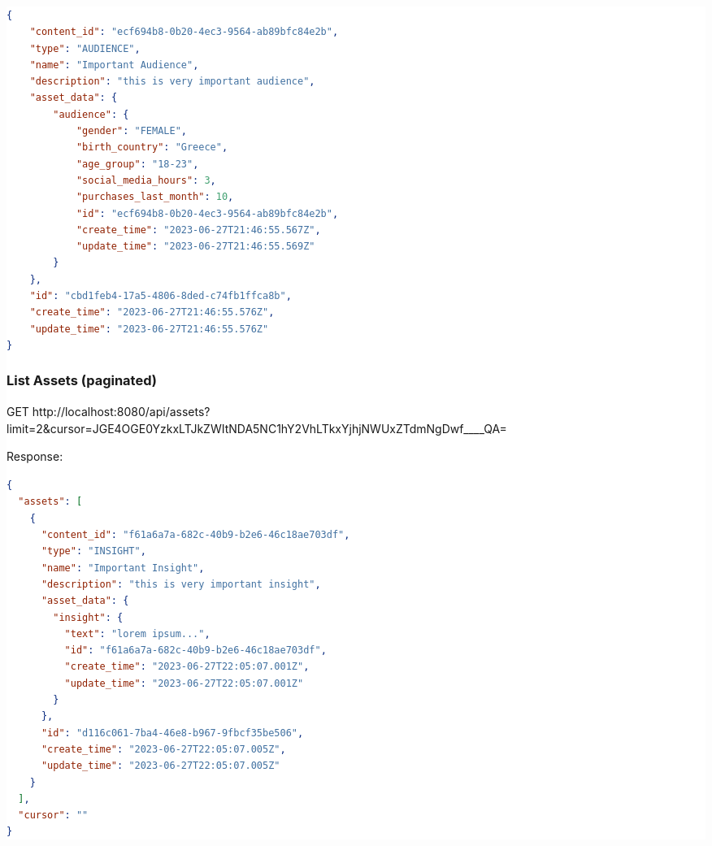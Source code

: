 ```json
{
    "content_id": "ecf694b8-0b20-4ec3-9564-ab89bfc84e2b",
    "type": "AUDIENCE",
    "name": "Important Audience",
    "description": "this is very important audience",
    "asset_data": {
        "audience": {
            "gender": "FEMALE",
            "birth_country": "Greece",
            "age_group": "18-23",
            "social_media_hours": 3,
            "purchases_last_month": 10,
            "id": "ecf694b8-0b20-4ec3-9564-ab89bfc84e2b",
            "create_time": "2023-06-27T21:46:55.567Z",
            "update_time": "2023-06-27T21:46:55.569Z"
        }
    },
    "id": "cbd1feb4-17a5-4806-8ded-c74fb1ffca8b",
    "create_time": "2023-06-27T21:46:55.576Z",
    "update_time": "2023-06-27T21:46:55.576Z"
}
```

### List Assets (paginated)

GET http://localhost:8080/api/assets?limit=2&cursor=JGE4OGE0YzkxLTJkZWItNDA5NC1hY2VhLTkxYjhjNWUxZTdmNgDwf____QA=

Response:

```json
{
  "assets": [
    {
      "content_id": "f61a6a7a-682c-40b9-b2e6-46c18ae703df",
      "type": "INSIGHT",
      "name": "Important Insight",
      "description": "this is very important insight",
      "asset_data": {
        "insight": {
          "text": "lorem ipsum...",
          "id": "f61a6a7a-682c-40b9-b2e6-46c18ae703df",
          "create_time": "2023-06-27T22:05:07.001Z",
          "update_time": "2023-06-27T22:05:07.001Z"
        }
      },
      "id": "d116c061-7ba4-46e8-b967-9fbcf35be506",
      "create_time": "2023-06-27T22:05:07.005Z",
      "update_time": "2023-06-27T22:05:07.005Z"
    }
  ],
  "cursor": ""
}
```
